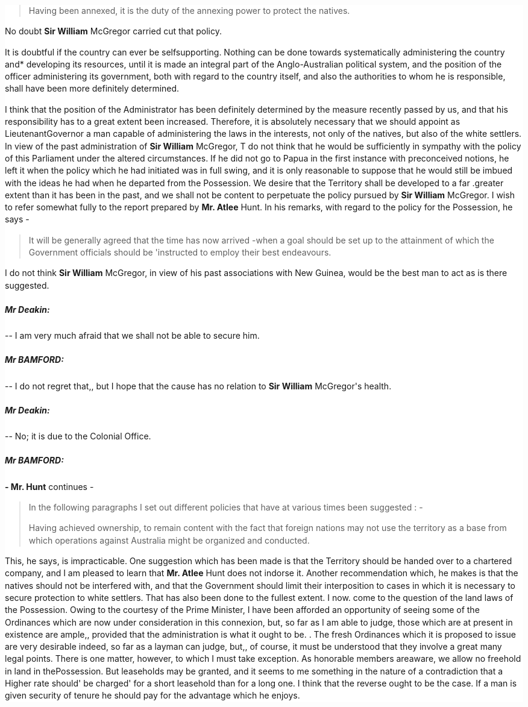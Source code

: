   >Having been annexed, it is the duty of the annexing power to protect the natives. 

No doubt  **Sir William**  McGregor carried cut that policy. 

It is doubtful if the country can ever be selfsupporting. Nothing can be done towards systematically administering the country and* developing its resources, until it is made an integral part of the Anglo-Australian political system, and the position of the officer administering its government, both with regard to the country itself, and also the authorities to whom he is responsible, shall have been more definitely determined. 

I think that the position of the Administrator has been definitely determined by the measure recently passed by us, and that his responsibility has to a great extent been increased. Therefore, it is absolutely necessary that we should appoint as LieutenantGovernor a man capable of administering the laws in the interests, not only of the natives, but also of the white settlers. In view of the past administration of  **Sir William**  McGregor, T do not think that he would be sufficiently in sympathy with the policy of this Parliament under the altered circumstances. If he did not go to Papua in the first instance with preconceived notions, he left it when the policy which he had initiated was in full swing, and it is only reasonable to suppose that he would still be imbued with the ideas he had when he departed from the Possession. We desire that the Territory shall be developed to a far .greater extent than it has been in the past, and we shall not be content to perpetuate the policy pursued by  **Sir William**  McGregor. I wish to refer somewhat fully to the report prepared by  **Mr. Atlee**  Hunt. In his remarks, with regard to the policy for the Possession, he says - 

  >It will be generally agreed that the time has now arrived -when a goal should be set up to the attainment of which the Government officials should be 'instructed to employ their best endeavours. 

I do not think  **Sir William**  McGregor, in view of his past associations with New Guinea, would be the best man to act as is there suggested. 

##### Mr Deakin:

--  I am very much afraid that we shall not be able to secure him. 

##### Mr BAMFORD:

-- I do not regret that,, but I hope that the cause has no relation to  **Sir William**  McGregor's health. 

##### Mr Deakin:

--  No; it is due to the Colonial Office. 

##### Mr BAMFORD:


 **- Mr. Hunt** continues - 

  >In the following paragraphs I set out different policies that have at various times been suggested : - 
  >
  >Having achieved ownership, to remain content with the fact that foreign nations may not use the territory as a base from which operations against Australia might be organized and conducted. 

This, he says, is impracticable. One suggestion which has been made is that the Territory should be handed over to a chartered company, and I am pleased to learn that  **Mr. Atlee**  Hunt does not indorse it. Another recommendation which, he makes is that the natives should not be interfered with, and that the Government should limit their interposition to cases in which it is necessary to secure protection to white settlers. That has also been done to the fullest extent. I now. come to the question of the land laws of the Possession. Owing to the courtesy of the Prime Minister, I have been afforded an opportunity of seeing some of the Ordinances which are now under consideration in this connexion, but, so far as I am able to judge, those which are at present in existence are ample,, provided that the administration is what it ought to be. . The fresh Ordinances which it is proposed to issue are very desirable indeed, so far as a layman can judge, but,, of course, it must be understood that they involve a great many legal points. There is one matter, however, to which I must take exception. As honorable members areaware, we allow no freehold in land in thePossession. But leaseholds may be granted, and it seems to me something in the nature of a contradiction that a Higher rate should' be charged' for a short leasehold than for a long one. I think that the reverse ought to be the case. If a man is given security of tenure he should pay for the advantage which he enjoys. 

